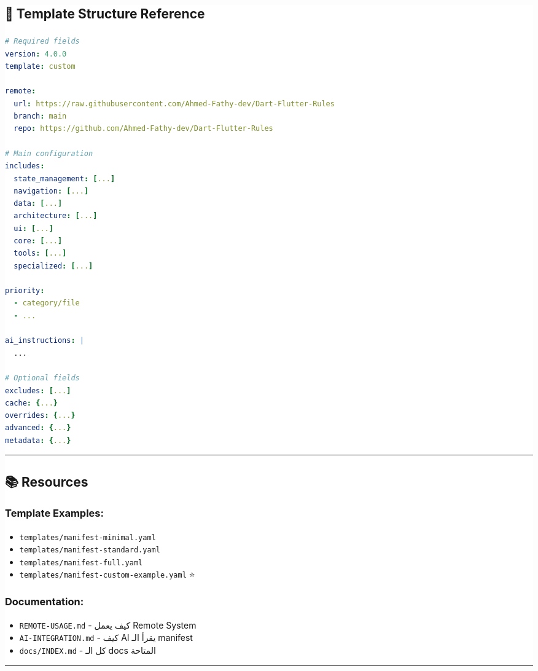 
## 🔧 Template Structure Reference

```yaml
# Required fields
version: 4.0.0
template: custom

remote:
  url: https://raw.githubusercontent.com/Ahmed-Fathy-dev/Dart-Flutter-Rules
  branch: main
  repo: https://github.com/Ahmed-Fathy-dev/Dart-Flutter-Rules

# Main configuration
includes:
  state_management: [...]
  navigation: [...]
  data: [...]
  architecture: [...]
  ui: [...]
  core: [...]
  tools: [...]
  specialized: [...]

priority:
  - category/file
  - ...

ai_instructions: |
  ...

# Optional fields
excludes: [...]
cache: {...}
overrides: {...}
advanced: {...}
metadata: {...}
```

---

## 📚 Resources

### **Template Examples:**
- `templates/manifest-minimal.yaml`
- `templates/manifest-standard.yaml`
- `templates/manifest-full.yaml`
- `templates/manifest-custom-example.yaml` ⭐

### **Documentation:**
- `REMOTE-USAGE.md` - كيف يعمل Remote System
- `AI-INTEGRATION.md` - كيف AI يقرأ الـ manifest
- `docs/INDEX.md` - كل الـ docs المتاحة

---